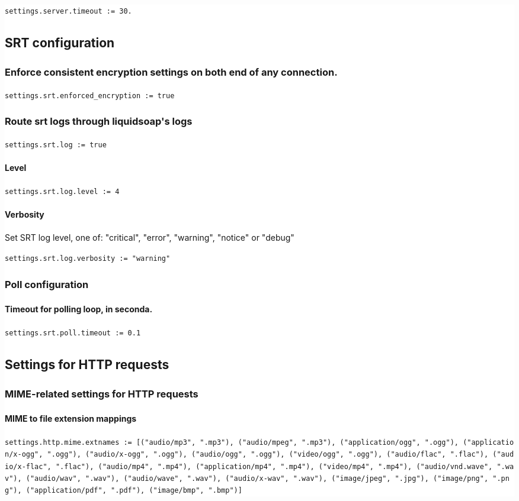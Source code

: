 ```liquidsoap
settings.server.timeout := 30.
```

## SRT configuration

### Enforce consistent encryption settings on both end of any connection.

```liquidsoap
settings.srt.enforced_encryption := true
```

### Route srt logs through liquidsoap's logs

```liquidsoap
settings.srt.log := true
```

#### Level

```liquidsoap
settings.srt.log.level := 4
```

#### Verbosity

Set SRT log level, one of: "critical", "error", "warning", "notice" or "debug"

```liquidsoap
settings.srt.log.verbosity := "warning"
```

### Poll configuration

#### Timeout for polling loop, in seconda.

```liquidsoap
settings.srt.poll.timeout := 0.1
```

## Settings for HTTP requests

### MIME-related settings for HTTP requests

#### MIME to file extension mappings

```liquidsoap
settings.http.mime.extnames := [("audio/mp3", ".mp3"), ("audio/mpeg", ".mp3"), ("application/ogg", ".ogg"), ("application/x-ogg", ".ogg"), ("audio/x-ogg", ".ogg"), ("audio/ogg", ".ogg"), ("video/ogg", ".ogg"), ("audio/flac", ".flac"), ("audio/x-flac", ".flac"), ("audio/mp4", ".mp4"), ("application/mp4", ".mp4"), ("video/mp4", ".mp4"), ("audio/vnd.wave", ".wav"), ("audio/wav", ".wav"), ("audio/wave", ".wav"), ("audio/x-wav", ".wav"), ("image/jpeg", ".jpg"), ("image/png", ".png"), ("application/pdf", ".pdf"), ("image/bmp", ".bmp")]
```
